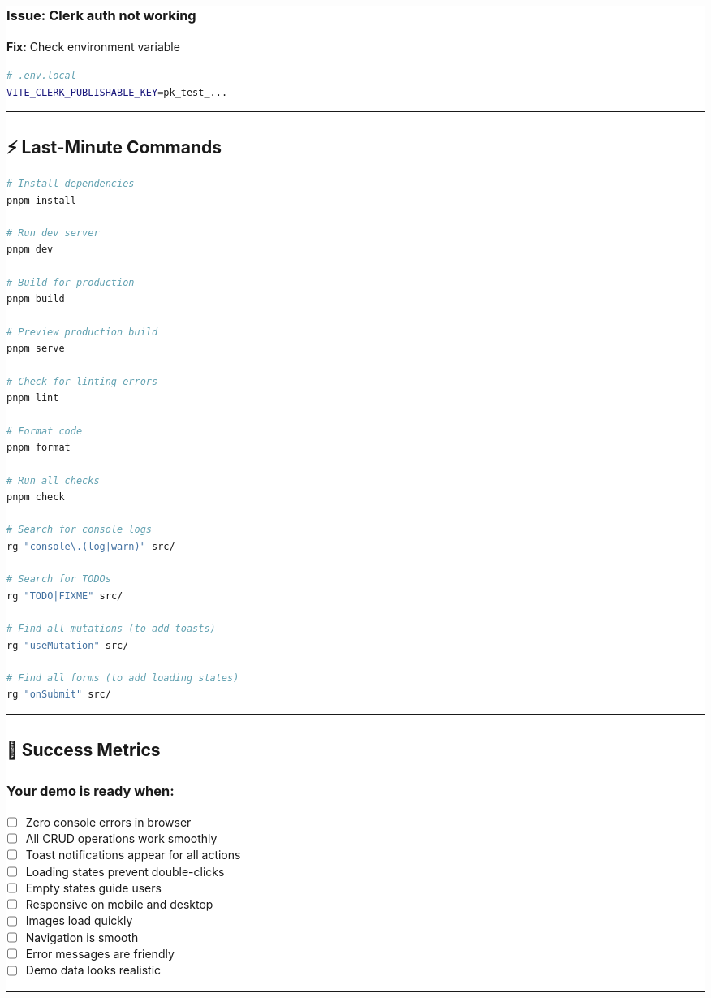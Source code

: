 ### Issue: Clerk auth not working
**Fix:** Check environment variable
```bash
# .env.local
VITE_CLERK_PUBLISHABLE_KEY=pk_test_...
```

---

## ⚡ Last-Minute Commands

```bash
# Install dependencies
pnpm install

# Run dev server
pnpm dev

# Build for production
pnpm build

# Preview production build
pnpm serve

# Check for linting errors
pnpm lint

# Format code
pnpm format

# Run all checks
pnpm check

# Search for console logs
rg "console\.(log|warn)" src/

# Search for TODOs
rg "TODO|FIXME" src/

# Find all mutations (to add toasts)
rg "useMutation" src/

# Find all forms (to add loading states)
rg "onSubmit" src/
```

---

## 🎯 Success Metrics

### Your demo is ready when:
- [ ] Zero console errors in browser
- [ ] All CRUD operations work smoothly
- [ ] Toast notifications appear for all actions
- [ ] Loading states prevent double-clicks
- [ ] Empty states guide users
- [ ] Responsive on mobile and desktop
- [ ] Images load quickly
- [ ] Navigation is smooth
- [ ] Error messages are friendly
- [ ] Demo data looks realistic

---